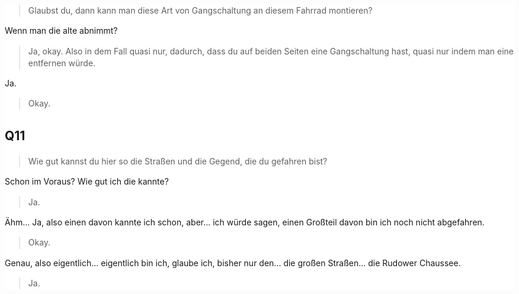 > Glaubst du, dann kann man diese Art von Gangschaltung an diesem Fahrrad montieren?

Wenn man die alte abnimmt?

> Ja, okay.
> Also in dem Fall quasi nur, dadurch, dass du auf beiden Seiten eine Gangschaltung hast, quasi nur indem man eine entfernen würde.

Ja.

> Okay.

## Q11

> Wie gut kannst du hier so die Straßen und die Gegend, die du gefahren bist?

Schon im Voraus?
Wie gut ich die kannte?

> Ja.

Ähm...
Ja, also einen davon kannte ich schon, aber... ich würde sagen, einen Großteil davon bin ich noch nicht abgefahren.

> Okay.

Genau, also eigentlich... eigentlich bin ich, glaube ich, bisher nur den... die großen Straßen... die Rudower Chaussee.

> Ja.
